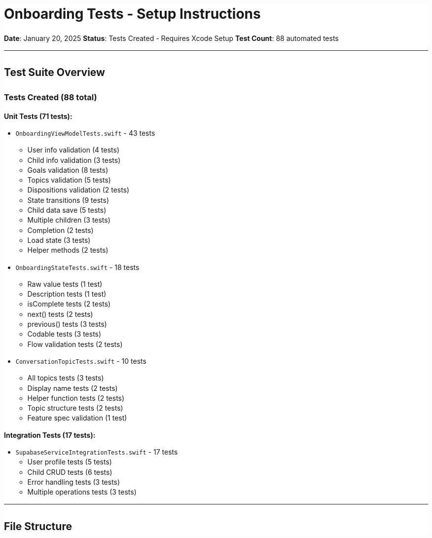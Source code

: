 # Onboarding Tests - Setup Instructions

**Date**: January 20, 2025
**Status**: Tests Created - Requires Xcode Setup
**Test Count**: 88 automated tests

---

## Test Suite Overview

### Tests Created (88 total)

**Unit Tests (71 tests):**
- `OnboardingViewModelTests.swift` - 43 tests
  - User info validation (4 tests)
  - Child info validation (3 tests)
  - Goals validation (8 tests)
  - Topics validation (5 tests)
  - Dispositions validation (2 tests)
  - State transitions (9 tests)
  - Child data save (5 tests)
  - Multiple children (3 tests)
  - Completion (2 tests)
  - Load state (3 tests)
  - Helper methods (2 tests)

- `OnboardingStateTests.swift` - 18 tests
  - Raw value tests (1 test)
  - Description tests (1 test)
  - isComplete tests (2 tests)
  - next() tests (2 tests)
  - previous() tests (3 tests)
  - Codable tests (3 tests)
  - Flow validation tests (2 tests)

- `ConversationTopicTests.swift` - 10 tests
  - All topics tests (3 tests)
  - Display name tests (2 tests)
  - Helper function tests (2 tests)
  - Topic structure tests (2 tests)
  - Feature spec validation (1 test)

**Integration Tests (17 tests):**
- `SupabaseServiceIntegrationTests.swift` - 17 tests
  - User profile tests (5 tests)
  - Child CRUD tests (6 tests)
  - Error handling tests (3 tests)
  - Multiple operations tests (3 tests)

---

## File Structure
